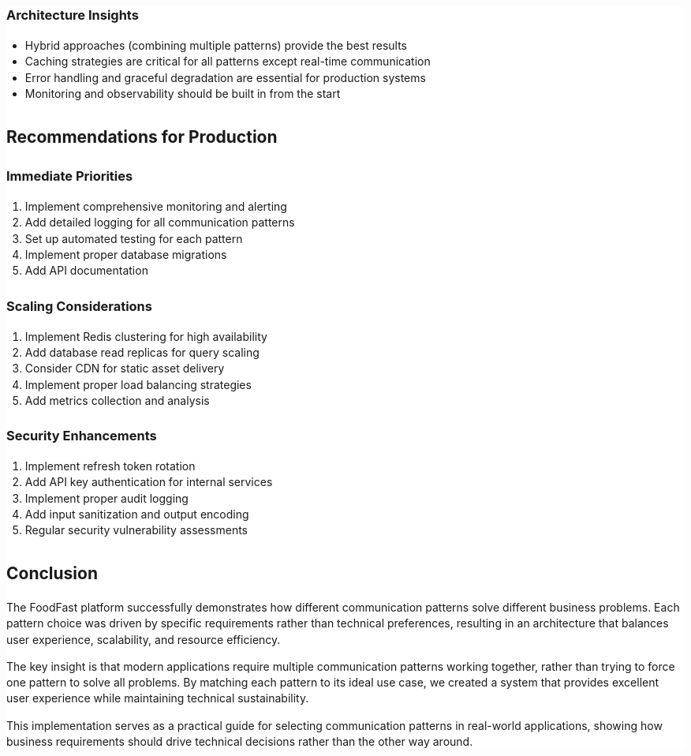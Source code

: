 ### Architecture Insights

- Hybrid approaches (combining multiple patterns) provide the best results
- Caching strategies are critical for all patterns except real-time communication
- Error handling and graceful degradation are essential for production systems
- Monitoring and observability should be built in from the start

## Recommendations for Production

### Immediate Priorities

1. Implement comprehensive monitoring and alerting
2. Add detailed logging for all communication patterns
3. Set up automated testing for each pattern
4. Implement proper database migrations
5. Add API documentation

### Scaling Considerations

1. Implement Redis clustering for high availability
2. Add database read replicas for query scaling
3. Consider CDN for static asset delivery
4. Implement proper load balancing strategies
5. Add metrics collection and analysis

### Security Enhancements

1. Implement refresh token rotation
2. Add API key authentication for internal services
3. Implement proper audit logging
4. Add input sanitization and output encoding
5. Regular security vulnerability assessments

## Conclusion

The FoodFast platform successfully demonstrates how different communication patterns solve different business problems. Each pattern choice was driven by specific requirements rather than technical preferences, resulting in an architecture that balances user experience, scalability, and resource efficiency.

The key insight is that modern applications require multiple communication patterns working together, rather than trying to force one pattern to solve all problems. By matching each pattern to its ideal use case, we created a system that provides excellent user experience while maintaining technical sustainability.

This implementation serves as a practical guide for selecting communication patterns in real-world applications, showing how business requirements should drive technical decisions rather than the other way around.
